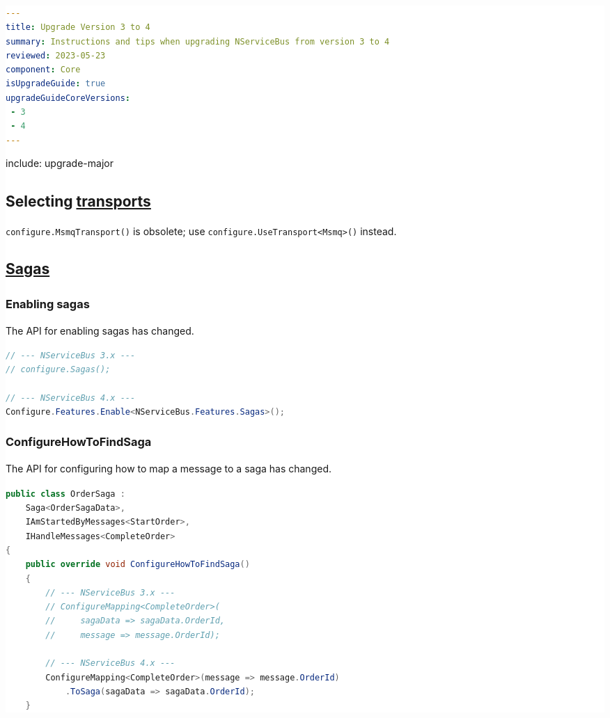 ```yaml
---
title: Upgrade Version 3 to 4
summary: Instructions and tips when upgrading NServiceBus from version 3 to 4
reviewed: 2023-05-23
component: Core
isUpgradeGuide: true
upgradeGuideCoreVersions:
 - 3
 - 4
---
```



include: upgrade-major


## Selecting [transports](/transports/)

`configure.MsmqTransport()` is obsolete; use `configure.UseTransport<Msmq>()` instead.


## [Sagas](/nservicebus/sagas)


### Enabling sagas

The API for enabling sagas has changed.

```cs
// --- NServiceBus 3.x ---
// configure.Sagas();

// --- NServiceBus 4.x ---
Configure.Features.Enable<NServiceBus.Features.Sagas>();
```


### ConfigureHowToFindSaga

The API for configuring how to map a message to a saga has changed.

```cs
public class OrderSaga :
    Saga<OrderSagaData>,
    IAmStartedByMessages<StartOrder>,
    IHandleMessages<CompleteOrder>
{
    public override void ConfigureHowToFindSaga()
    {
        // --- NServiceBus 3.x ---
        // ConfigureMapping<CompleteOrder>(
        //     sagaData => sagaData.OrderId,
        //     message => message.OrderId);

        // --- NServiceBus 4.x ---
        ConfigureMapping<CompleteOrder>(message => message.OrderId)
            .ToSaga(sagaData => sagaData.OrderId);
    }
```
